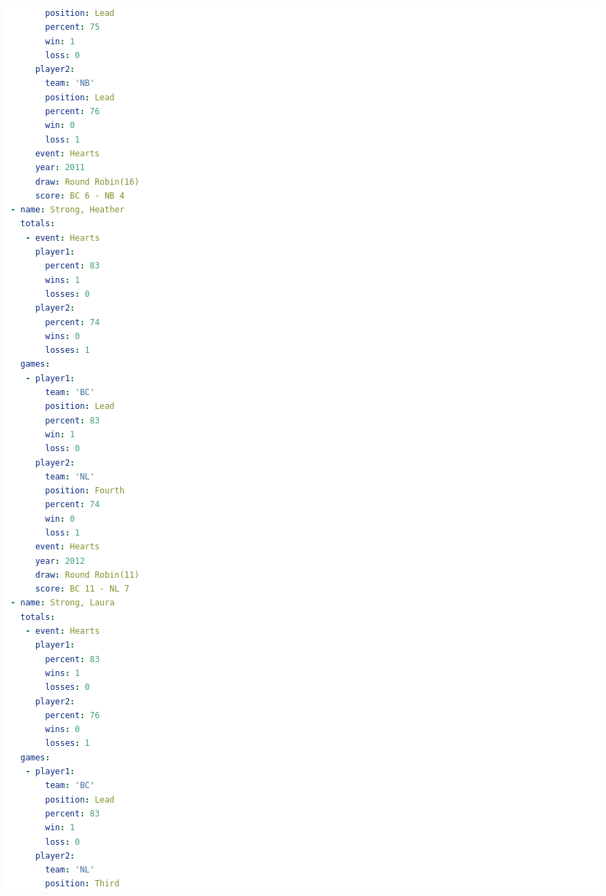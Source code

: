 ```yaml
        position: Lead
        percent: 75
        win: 1
        loss: 0
      player2:
        team: 'NB'
        position: Lead
        percent: 76
        win: 0
        loss: 1
      event: Hearts
      year: 2011
      draw: Round Robin(16)
      score: BC 6 - NB 4
 - name: Strong, Heather
   totals:
    - event: Hearts
      player1:
        percent: 83
        wins: 1
        losses: 0
      player2:
        percent: 74
        wins: 0
        losses: 1
   games:
    - player1:
        team: 'BC'
        position: Lead
        percent: 83
        win: 1
        loss: 0
      player2:
        team: 'NL'
        position: Fourth
        percent: 74
        win: 0
        loss: 1
      event: Hearts
      year: 2012
      draw: Round Robin(11)
      score: BC 11 - NL 7
 - name: Strong, Laura
   totals:
    - event: Hearts
      player1:
        percent: 83
        wins: 1
        losses: 0
      player2:
        percent: 76
        wins: 0
        losses: 1
   games:
    - player1:
        team: 'BC'
        position: Lead
        percent: 83
        win: 1
        loss: 0
      player2:
        team: 'NL'
        position: Third
```